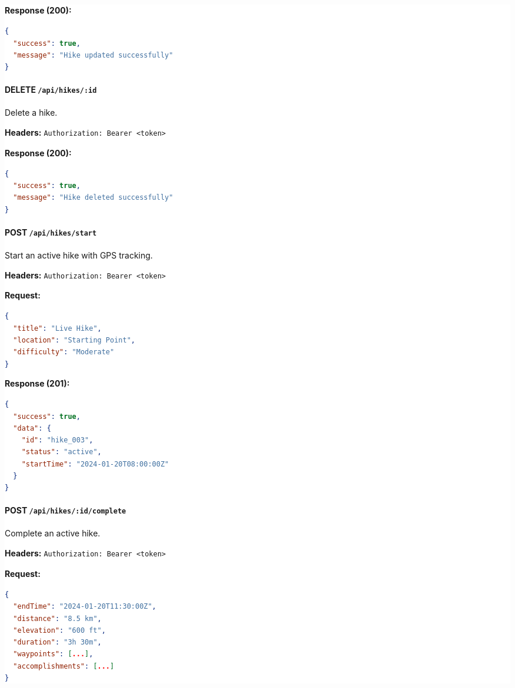 **Response (200):**
```json
{
  "success": true,
  "message": "Hike updated successfully"
}
```

#### DELETE `/api/hikes/:id`

Delete a hike.

**Headers:** `Authorization: Bearer <token>`

**Response (200):**
```json
{
  "success": true,
  "message": "Hike deleted successfully"
}
```

#### POST `/api/hikes/start`

Start an active hike with GPS tracking.

**Headers:** `Authorization: Bearer <token>`

**Request:**
```json
{
  "title": "Live Hike",
  "location": "Starting Point",
  "difficulty": "Moderate"
}
```

**Response (201):**
```json
{
  "success": true,
  "data": {
    "id": "hike_003",
    "status": "active",
    "startTime": "2024-01-20T08:00:00Z"
  }
}
```

#### POST `/api/hikes/:id/complete`

Complete an active hike.

**Headers:** `Authorization: Bearer <token>`

**Request:**
```json
{
  "endTime": "2024-01-20T11:30:00Z",
  "distance": "8.5 km",
  "elevation": "600 ft",
  "duration": "3h 30m",
  "waypoints": [...],
  "accomplishments": [...]
}
```

